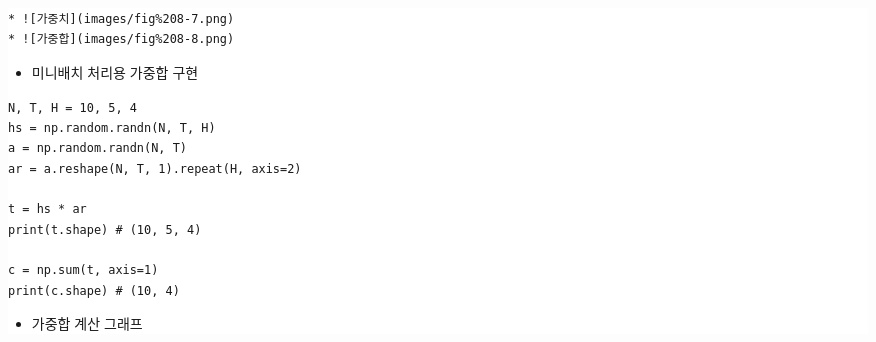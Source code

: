     * ![가중치](images/fig%208-7.png)
    * ![가중합](images/fig%208-8.png)
* 미니배치 처리용 가중합 구현
``` 
N, T, H = 10, 5, 4
hs = np.random.randn(N, T, H)
a = np.random.randn(N, T)
ar = a.reshape(N, T, 1).repeat(H, axis=2)

t = hs * ar
print(t.shape) # (10, 5, 4)

c = np.sum(t, axis=1)
print(c.shape) # (10, 4)
```
* 가중합 계산 그래프